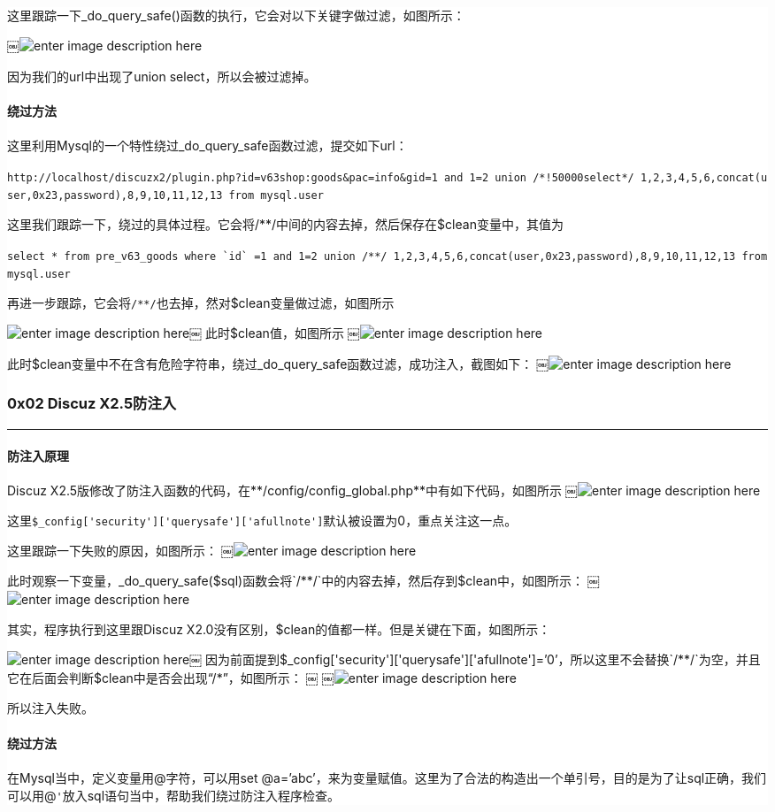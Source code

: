 这里跟踪一下_do_query_safe()函数的执行，它会对以下关键字做过滤，如图所示：

￼![enter image description here](http://drops.javaweb.org/uploads/images/4d512d885750489b7b43db40b5fcf3a37895f3b6.jpg)

因为我们的url中出现了union select，所以会被过滤掉。

#### 绕过方法

这里利用Mysql的一个特性绕过_do_query_safe函数过滤，提交如下url：

```
http://localhost/discuzx2/plugin.php?id=v63shop:goods&pac=info&gid=1 and 1=2 union /*!50000select*/ 1,2,3,4,5,6,concat(user,0x23,password),8,9,10,11,12,13 from mysql.user

```

这里我们跟踪一下，绕过的具体过程。它会将/**/中间的内容去掉，然后保存在$clean变量中，其值为

```
select * from pre_v63_goods where `id` =1 and 1=2 union /**/ 1,2,3,4,5,6,concat(user,0x23,password),8,9,10,11,12,13 from mysql.user

```

再进一步跟踪，它会将`/**/`也去掉，然对$clean变量做过滤，如图所示

![enter image description here](http://drops.javaweb.org/uploads/images/70287768411f6b27036ffa50fd8e9b5db9887289.jpg)￼ 此时$clean值，如图所示 ￼![enter image description here](http://drops.javaweb.org/uploads/images/7f6dee3158ab174dc0d5d2d8477c20c5fbe11455.jpg)

此时$clean变量中不在含有危险字符串，绕过_do_query_safe函数过滤，成功注入，截图如下： ￼![enter image description here](http://drops.javaweb.org/uploads/images/7293b8de24a0afe82e6eb6079f167e986a66ed99.jpg)

### 0x02 Discuz X2.5防注入

* * *

#### 防注入原理

Discuz X2.5版修改了防注入函数的代码，在**/config/config_global.php**中有如下代码，如图所示 ￼![enter image description here](http://drops.javaweb.org/uploads/images/ee59c9affe06d2d33a348994f1a01785c91464cf.jpg)

这里`$_config['security']['querysafe']['afullnote']`默认被设置为0，重点关注这一点。

这里跟踪一下失败的原因，如图所示： ￼![enter image description here](http://drops.javaweb.org/uploads/images/7f23fc8688073a0a69309ee77a16b6925362b965.jpg)

此时观察一下变量，_do_query_safe($sql)函数会将`/**/`中的内容去掉，然后存到$clean中，如图所示： ￼![enter image description here](http://drops.javaweb.org/uploads/images/70b9bc7f4ce81de2a6b96a4f285decb5594fc9ec.jpg)

其实，程序执行到这里跟Discuz X2.0没有区别，$clean的值都一样。但是关键在下面，如图所示：

![enter image description here](http://drops.javaweb.org/uploads/images/12f19d938f0302a6ef21974717148f5683dae232.jpg)￼ 因为前面提到$_config['security']['querysafe']['afullnote']=’0’，所以这里不会替换`/**/`为空，并且它在后面会判断$clean中是否会出现“/*”，如图所示： ￼ ￼![enter image description here](http://drops.javaweb.org/uploads/images/101c540ca450a5e579fef2e74e117f6204f4d639.jpg)

所以注入失败。

#### 绕过方法

在Mysql当中，定义变量用@字符，可以用set @a=’abc’，来为变量赋值。这里为了合法的构造出一个单引号，目的是为了让sql正确，我们可以用@`'`放入sql语句当中，帮助我们绕过防注入程序检查。
